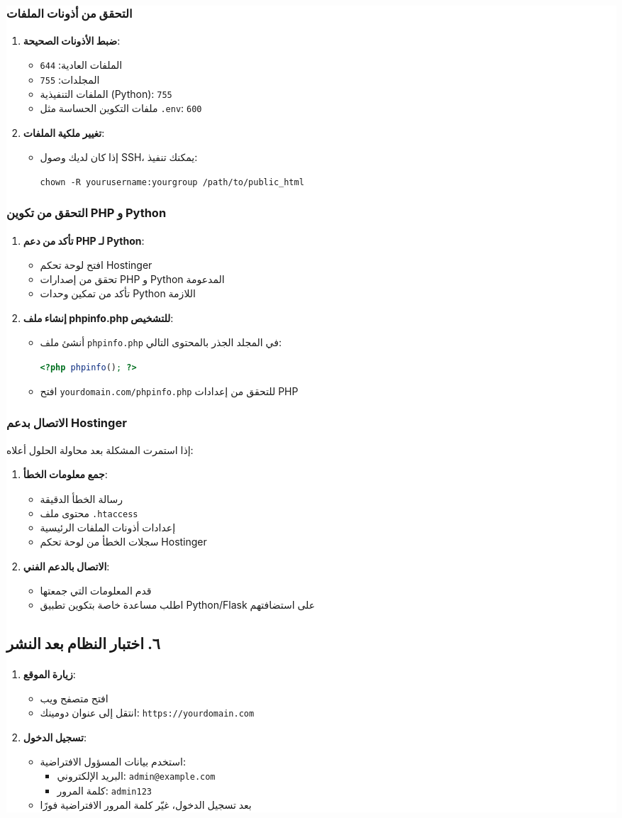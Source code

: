 ### التحقق من أذونات الملفات

1. **ضبط الأذونات الصحيحة**:
   - الملفات العادية: `644`
   - المجلدات: `755`
   - الملفات التنفيذية (Python): `755`
   - ملفات التكوين الحساسة مثل `.env`: `600`

2. **تغيير ملكية الملفات**:
   - إذا كان لديك وصول SSH، يمكنك تنفيذ:
     ```
     chown -R yourusername:yourgroup /path/to/public_html
     ```

### التحقق من تكوين PHP و Python

1. **تأكد من دعم PHP لـ Python**:
   - افتح لوحة تحكم Hostinger
   - تحقق من إصدارات PHP و Python المدعومة
   - تأكد من تمكين وحدات Python اللازمة

2. **إنشاء ملف phpinfo.php للتشخيص**:
   - أنشئ ملف `phpinfo.php` في المجلد الجذر بالمحتوى التالي:
     ```php
     <?php phpinfo(); ?>
     ```
   - افتح `yourdomain.com/phpinfo.php` للتحقق من إعدادات PHP

### الاتصال بدعم Hostinger

إذا استمرت المشكلة بعد محاولة الحلول أعلاه:

1. **جمع معلومات الخطأ**:
   - رسالة الخطأ الدقيقة
   - محتوى ملف `.htaccess`
   - إعدادات أذونات الملفات الرئيسية
   - سجلات الخطأ من لوحة تحكم Hostinger

2. **الاتصال بالدعم الفني**:
   - قدم المعلومات التي جمعتها
   - اطلب مساعدة خاصة بتكوين تطبيق Python/Flask على استضافتهم

## ٦. اختبار النظام بعد النشر

1. **زيارة الموقع**:
   - افتح متصفح ويب
   - انتقل إلى عنوان دومينك: `https://yourdomain.com`

2. **تسجيل الدخول**:
   - استخدم بيانات المسؤول الافتراضية:
     - البريد الإلكتروني: `admin@example.com`
     - كلمة المرور: `admin123`
   - بعد تسجيل الدخول، غيّر كلمة المرور الافتراضية فورًا
